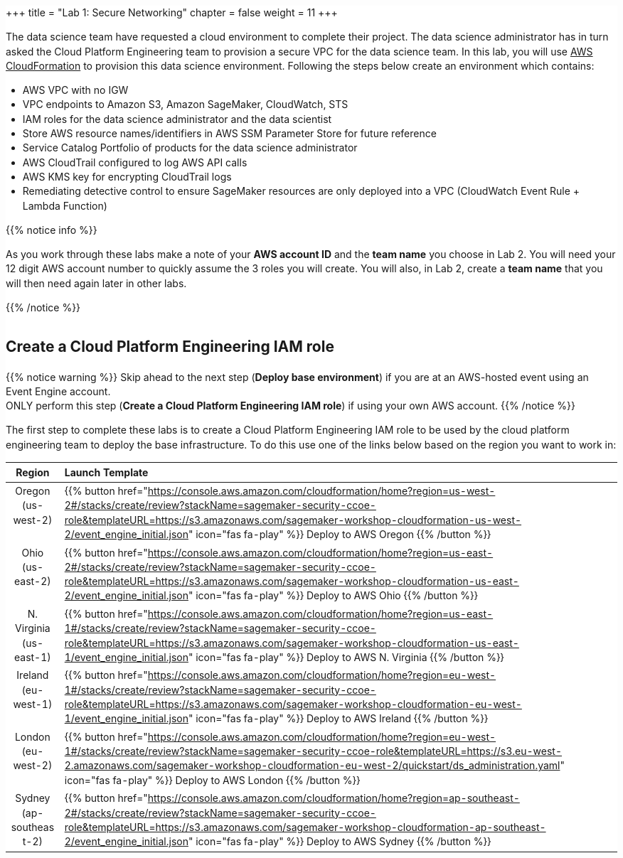 +++
title = "Lab 1: Secure Networking"
chapter = false
weight = 11
+++

The data science team have requested a cloud environment to complete their project.  The data science administrator has in turn asked the Cloud Platform Engineering team to provision a secure VPC for the data science team.  In this lab, you will use [AWS CloudFormation](https://aws.amazon.com/cloudformation/) to provision this data science environment.  Following the steps below create an environment which contains:

 - AWS VPC with no IGW
 - VPC endpoints to Amazon S3, Amazon SageMaker, CloudWatch, STS
 - IAM roles for the data science administrator and the data scientist
 - Store AWS resource names/identifiers in AWS SSM Parameter Store for future reference
 - Service Catalog Portfolio of products for the data science administrator
 - AWS CloudTrail configured to log AWS API calls
 - AWS KMS key for encrypting CloudTrail logs
 - Remediating detective control to ensure SageMaker resources are only deployed into a VPC (CloudWatch Event Rule + Lambda Function)

{{% notice info %}}

As you work through these labs make a note of your **AWS account ID** and the **team name** you choose in Lab 2.  You will need your 12 digit AWS account number to quickly assume the 3 roles you will create.  You will also, in Lab 2, create a **team name** that you will then need again later in other labs.

{{% /notice %}}

## Create a Cloud Platform Engineering IAM role 

{{% notice warning %}}
Skip ahead to the next step (**Deploy base environment**) if you are at an AWS-hosted event using an Event Engine account.  
ONLY perform this step (**Create a Cloud Platform Engineering IAM role**) if using your own AWS account.
{{% /notice %}}

The first step to complete these labs is to create a Cloud Platform Engineering IAM role to be used by the cloud platform engineering team to deploy the base infrastructure.  To do this use one of the links below based on the region you want to work in:

| Region | Launch Template |
|:---:|:---|
| Oregon (us-west-2) | {{% button href="https://console.aws.amazon.com/cloudformation/home?region=us-west-2#/stacks/create/review?stackName=sagemaker-security-ccoe-role&templateURL=https://s3.amazonaws.com/sagemaker-workshop-cloudformation-us-west-2/event_engine_initial.json" icon="fas fa-play" %}} Deploy to AWS Oregon {{% /button %}} |
| Ohio (us-east-2) | {{% button href="https://console.aws.amazon.com/cloudformation/home?region=us-east-2#/stacks/create/review?stackName=sagemaker-security-ccoe-role&templateURL=https://s3.amazonaws.com/sagemaker-workshop-cloudformation-us-east-2/event_engine_initial.json" icon="fas fa-play" %}} Deploy to AWS Ohio {{% /button %}} |
| N. Virginia (us-east-1) | {{% button href="https://console.aws.amazon.com/cloudformation/home?region=us-east-1#/stacks/create/review?stackName=sagemaker-security-ccoe-role&templateURL=https://s3.amazonaws.com/sagemaker-workshop-cloudformation-us-east-1/event_engine_initial.json" icon="fas fa-play" %}} Deploy to AWS N. Virginia {{% /button %}} |
| Ireland (eu-west-1) | {{% button href="https://console.aws.amazon.com/cloudformation/home?region=eu-west-1#/stacks/create/review?stackName=sagemaker-security-ccoe-role&templateURL=https://s3.amazonaws.com/sagemaker-workshop-cloudformation-eu-west-1/event_engine_initial.json" icon="fas fa-play" %}} Deploy to AWS Ireland {{% /button %}} |
| London (eu-west-2) | {{% button href="https://console.aws.amazon.com/cloudformation/home?region=eu-west-1#/stacks/create/review?stackName=sagemaker-security-ccoe-role&templateURL=https://s3.eu-west-2.amazonaws.com/sagemaker-workshop-cloudformation-eu-west-2/quickstart/ds_administration.yaml" icon="fas fa-play" %}} Deploy to AWS London {{% /button %}} |
| Sydney (ap-southeast-2) | {{% button href="https://console.aws.amazon.com/cloudformation/home?region=ap-southeast-2#/stacks/create/review?stackName=sagemaker-security-ccoe-role&templateURL=https://s3.amazonaws.com/sagemaker-workshop-cloudformation-ap-southeast-2/event_engine_initial.json" icon="fas fa-play" %}} Deploy to AWS Sydney {{% /button %}} |
